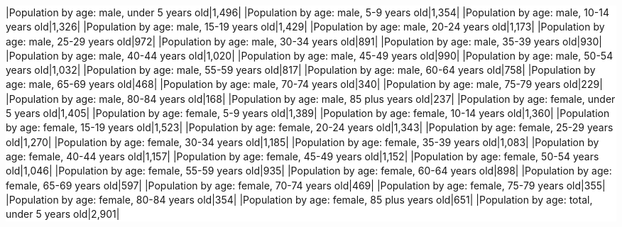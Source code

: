 |Population by age: male, under 5 years old|1,496|
|Population by age: male, 5-9 years old|1,354|
|Population by age: male, 10-14 years old|1,326|
|Population by age: male, 15-19 years old|1,429|
|Population by age: male, 20-24 years old|1,173|
|Population by age: male, 25-29 years old|972|
|Population by age: male, 30-34 years old|891|
|Population by age: male, 35-39 years old|930|
|Population by age: male, 40-44 years old|1,020|
|Population by age: male, 45-49 years old|990|
|Population by age: male, 50-54 years old|1,032|
|Population by age: male, 55-59 years old|817|
|Population by age: male, 60-64 years old|758|
|Population by age: male, 65-69 years old|468|
|Population by age: male, 70-74 years old|340|
|Population by age: male, 75-79 years old|229|
|Population by age: male, 80-84 years old|168|
|Population by age: male, 85 plus years old|237|
|Population by age: female, under 5 years old|1,405|
|Population by age: female, 5-9 years old|1,389|
|Population by age: female, 10-14 years old|1,360|
|Population by age: female, 15-19 years old|1,523|
|Population by age: female, 20-24 years old|1,343|
|Population by age: female, 25-29 years old|1,270|
|Population by age: female, 30-34 years old|1,185|
|Population by age: female, 35-39 years old|1,083|
|Population by age: female, 40-44 years old|1,157|
|Population by age: female, 45-49 years old|1,152|
|Population by age: female, 50-54 years old|1,046|
|Population by age: female, 55-59 years old|935|
|Population by age: female, 60-64 years old|898|
|Population by age: female, 65-69 years old|597|
|Population by age: female, 70-74 years old|469|
|Population by age: female, 75-79 years old|355|
|Population by age: female, 80-84 years old|354|
|Population by age: female, 85 plus years old|651|
|Population by age: total, under 5 years old|2,901|